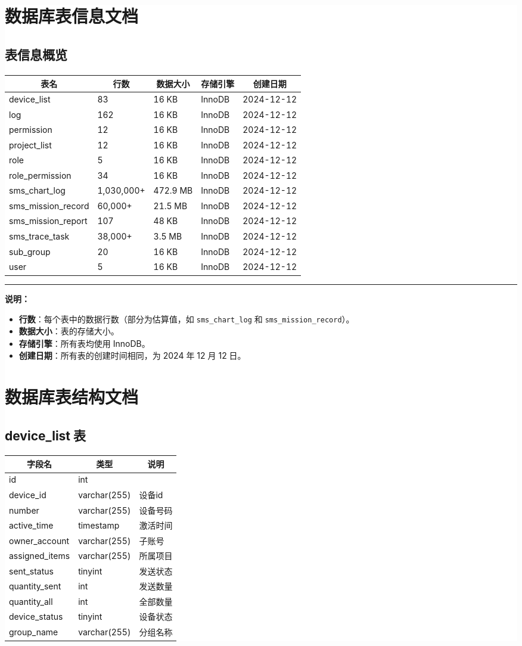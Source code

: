 # 数据库表信息文档

## 表信息概览

| 表名                | 行数     | 数据大小       | 存储引擎 | 创建日期        |
|---------------------|----------|---------------|----------|-----------------|
| device_list         | 83       | 16 KB         | InnoDB   | 2024-12-12      |
| log                 | 162      | 16 KB         | InnoDB   | 2024-12-12      |
| permission          | 12       | 16 KB         | InnoDB   | 2024-12-12      |
| project_list        | 12       | 16 KB         | InnoDB   | 2024-12-12      |
| role                | 5        | 16 KB         | InnoDB   | 2024-12-12      |
| role_permission     | 34       | 16 KB         | InnoDB   | 2024-12-12      |
| sms_chart_log       | 1,030,000+| 472.9 MB      | InnoDB   | 2024-12-12      |
| sms_mission_record  | 60,000+  | 21.5 MB       | InnoDB   | 2024-12-12      |
| sms_mission_report  | 107      | 48 KB         | InnoDB   | 2024-12-12      |
| sms_trace_task      | 38,000+  | 3.5 MB        | InnoDB   | 2024-12-12      |
| sub_group           | 20       | 16 KB         | InnoDB   | 2024-12-12      |
| user                | 5        | 16 KB         | InnoDB   | 2024-12-12      |

---

**说明：**
- **行数**：每个表中的数据行数（部分为估算值，如 `sms_chart_log` 和 `sms_mission_record`）。
- **数据大小**：表的存储大小。
- **存储引擎**：所有表均使用 InnoDB。
- **创建日期**：所有表的创建时间相同，为 2024 年 12 月 12 日。

# 数据库表结构文档



## device_list 表
| 字段名            | 类型              | 说明           |
|-------------------|-------------------|----------------|
| id                | int              |                |
| device_id         | varchar(255)     | 设备id         |
| number            | varchar(255)     | 设备号码       |
| active_time       | timestamp        | 激活时间       |
| owner_account     | varchar(255)     | 子账号         |
| assigned_items    | varchar(255)     | 所属项目       |
| sent_status       | tinyint          | 发送状态       |
| quantity_sent     | int              | 发送数量       |
| quantity_all      | int              | 全部数量       |
| device_status     | tinyint          | 设备状态       |
| group_name        | varchar(255)     | 分组名称       |